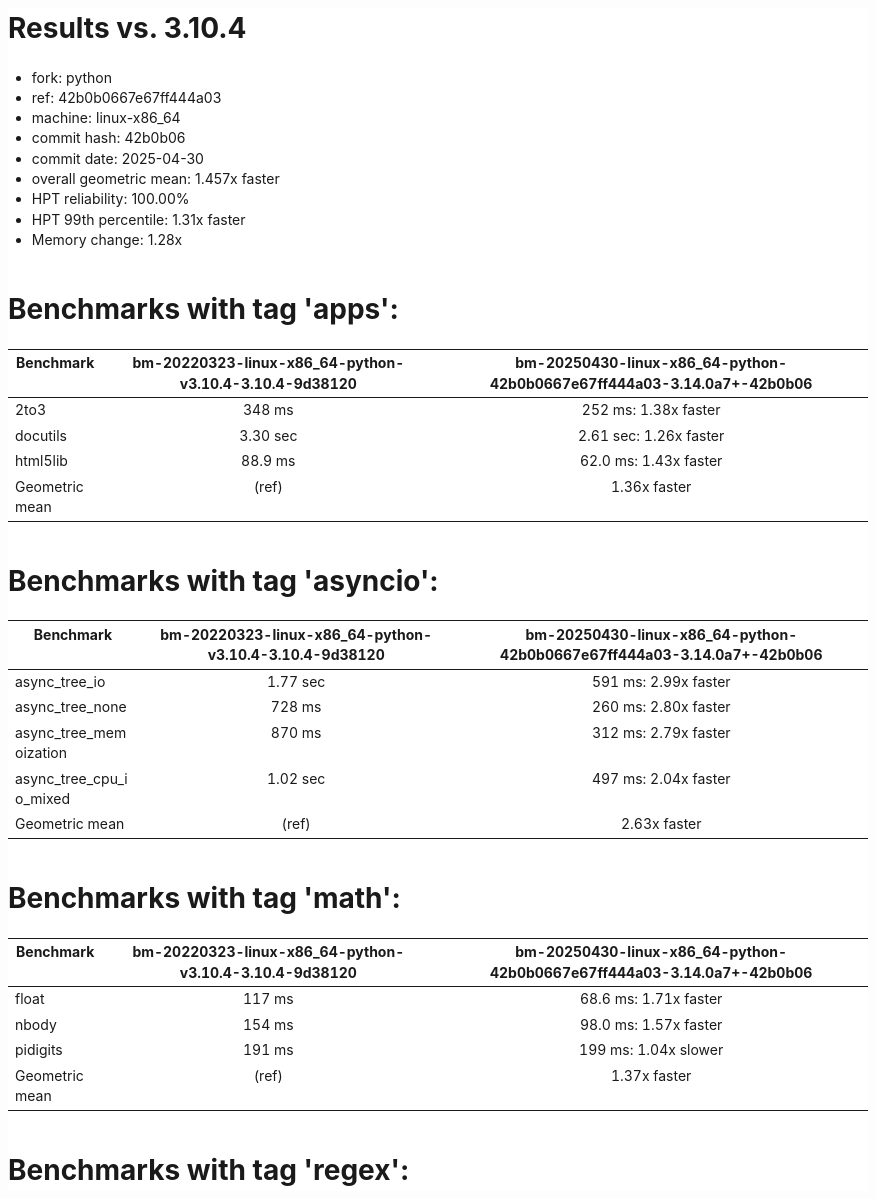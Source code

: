 # Results vs. 3.10.4

- fork: python
- ref: 42b0b0667e67ff444a03
- machine: linux-x86_64
- commit hash: 42b0b06
- commit date: 2025-04-30
- overall geometric mean: 1.457x faster
- HPT reliability: 100.00%
- HPT 99th percentile: 1.31x faster
- Memory change: 1.28x

Benchmarks with tag 'apps':
===========================

| Benchmark      | bm-20220323-linux-x86_64-python-v3.10.4-3.10.4-9d38120 | bm-20250430-linux-x86_64-python-42b0b0667e67ff444a03-3.14.0a7+-42b0b06 |
|----------------|:------------------------------------------------------:|:----------------------------------------------------------------------:|
| 2to3           | 348 ms                                                 | 252 ms: 1.38x faster                                                   |
| docutils       | 3.30 sec                                               | 2.61 sec: 1.26x faster                                                 |
| html5lib       | 88.9 ms                                                | 62.0 ms: 1.43x faster                                                  |
| Geometric mean | (ref)                                                  | 1.36x faster                                                           |

Benchmarks with tag 'asyncio':
==============================

| Benchmark               | bm-20220323-linux-x86_64-python-v3.10.4-3.10.4-9d38120 | bm-20250430-linux-x86_64-python-42b0b0667e67ff444a03-3.14.0a7+-42b0b06 |
|-------------------------|:------------------------------------------------------:|:----------------------------------------------------------------------:|
| async_tree_io           | 1.77 sec                                               | 591 ms: 2.99x faster                                                   |
| async_tree_none         | 728 ms                                                 | 260 ms: 2.80x faster                                                   |
| async_tree_memoization  | 870 ms                                                 | 312 ms: 2.79x faster                                                   |
| async_tree_cpu_io_mixed | 1.02 sec                                               | 497 ms: 2.04x faster                                                   |
| Geometric mean          | (ref)                                                  | 2.63x faster                                                           |

Benchmarks with tag 'math':
===========================

| Benchmark      | bm-20220323-linux-x86_64-python-v3.10.4-3.10.4-9d38120 | bm-20250430-linux-x86_64-python-42b0b0667e67ff444a03-3.14.0a7+-42b0b06 |
|----------------|:------------------------------------------------------:|:----------------------------------------------------------------------:|
| float          | 117 ms                                                 | 68.6 ms: 1.71x faster                                                  |
| nbody          | 154 ms                                                 | 98.0 ms: 1.57x faster                                                  |
| pidigits       | 191 ms                                                 | 199 ms: 1.04x slower                                                   |
| Geometric mean | (ref)                                                  | 1.37x faster                                                           |

Benchmarks with tag 'regex':
============================
